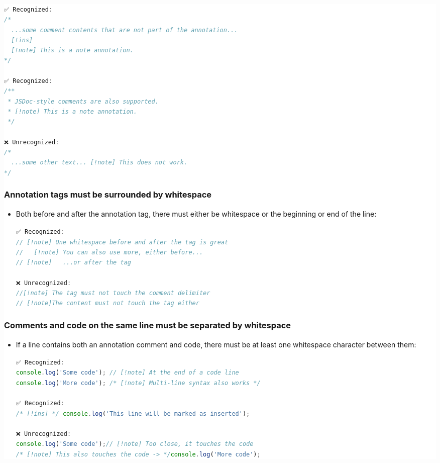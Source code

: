   ```js
  ✅ Recognized:
  /*
    ...some comment contents that are not part of the annotation...
    [!ins]
    [!note] This is a note annotation.
  */
  
  ✅ Recognized:
  /**
   * JSDoc-style comments are also supported.
   * [!note] This is a note annotation.
   */

  ❌ Unrecognized:
  /*
    ...some other text... [!note] This does not work.
  */
  ```

### Annotation tags must be surrounded by whitespace

- Both before and after the annotation tag, there must either be whitespace or the beginning or end of the line:

  ```js
  ✅ Recognized:
  // [!note] One whitespace before and after the tag is great
  //   [!note] You can also use more, either before...
  // [!note]   ...or after the tag

  ❌ Unrecognized:
  //[!note] The tag must not touch the comment delimiter
  // [!note]The content must not touch the tag either
  ```

### Comments and code on the same line must be separated by whitespace

- If a line contains both an annotation comment and code, there must be at least one whitespace character between them:

  ```js
  ✅ Recognized:
  console.log('Some code'); // [!note] At the end of a code line
  console.log('More code'); /* [!note] Multi-line syntax also works */

  ✅ Recognized:
  /* [!ins] */ console.log('This line will be marked as inserted');

  ❌ Unrecognized:
  console.log('Some code');// [!note] Too close, it touches the code
  /* [!note] This also touches the code -> */console.log('More code');
  ```
